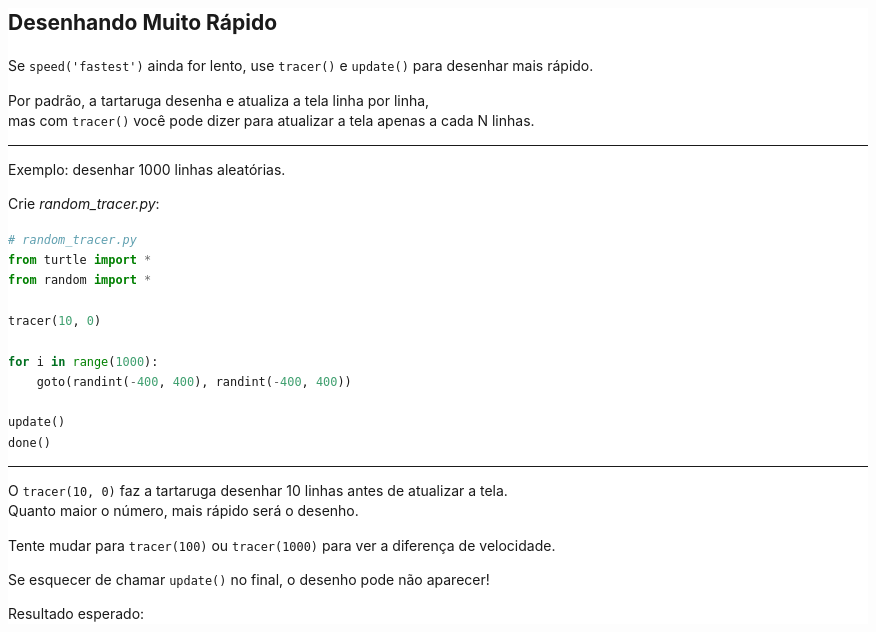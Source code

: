 
## Desenhando Muito Rápido

Se `speed('fastest')` ainda for lento, use `tracer()` e `update()` para desenhar mais rápido.

Por padrão, a tartaruga desenha e atualiza a tela linha por linha,  
mas com `tracer()` você pode dizer para atualizar a tela apenas a cada N linhas.

---

Exemplo: desenhar 1000 linhas aleatórias.

Crie *random_tracer.py*:

```python
# random_tracer.py
from turtle import *
from random import *

tracer(10, 0)

for i in range(1000):
    goto(randint(-400, 400), randint(-400, 400))

update()
done()
```

---

O `tracer(10, 0)` faz a tartaruga desenhar 10 linhas antes de atualizar a tela.  
Quanto maior o número, mais rápido será o desenho.

Tente mudar para `tracer(100)` ou `tracer(1000)` para ver a diferença de velocidade.

Se esquecer de chamar `update()` no final, o desenho pode não aparecer!

Resultado esperado:
